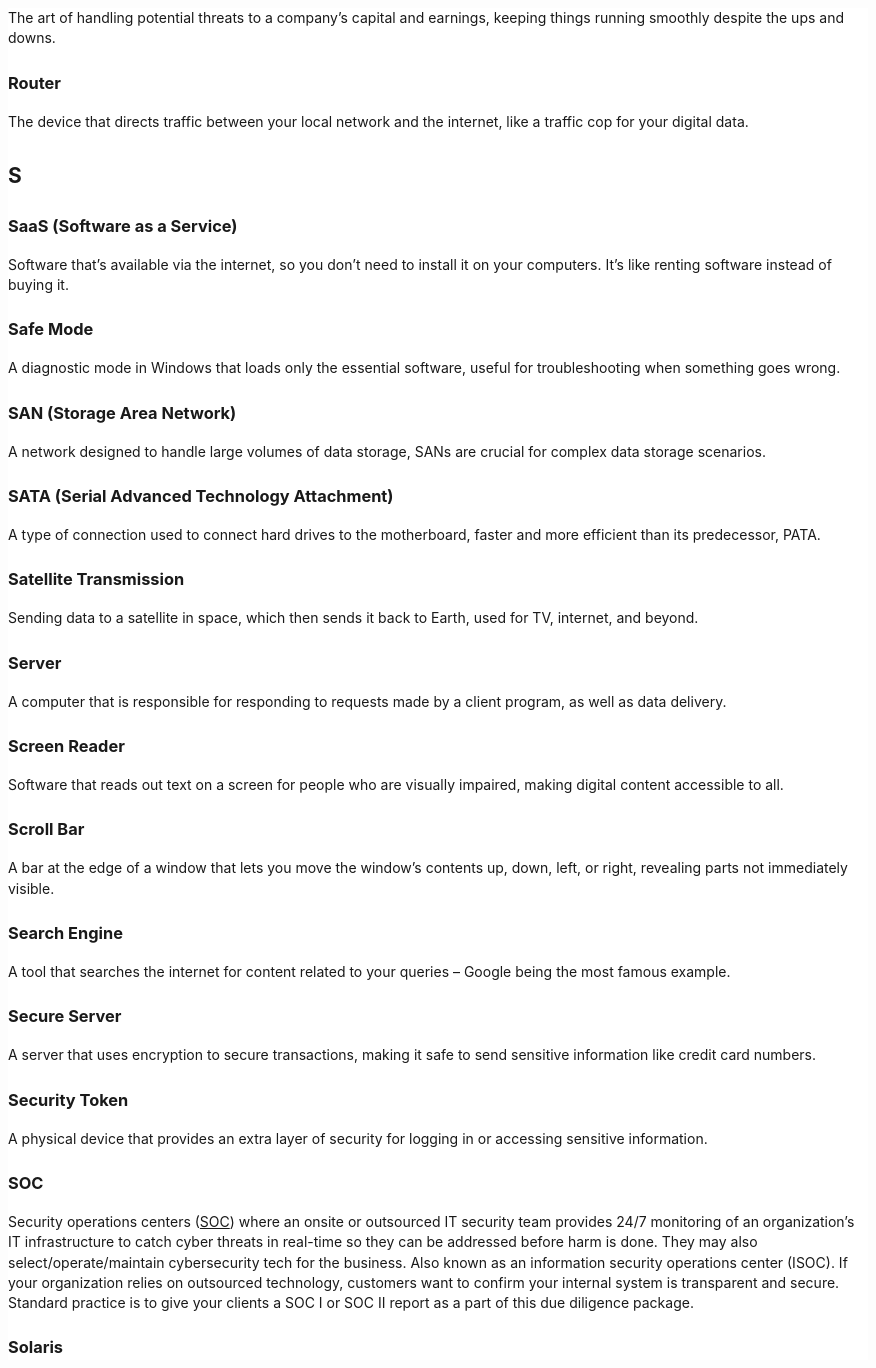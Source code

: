The art of handling potential threats to a company’s capital and earnings, keeping things running smoothly despite the ups and downs.
### Router
The device that directs traffic between your local network and the internet, like a traffic cop for your digital data.
## S
### SaaS (Software as a Service)
Software that’s available via the internet, so you don’t need to install it on your computers. It’s like renting software instead of buying it.
### Safe Mode
A diagnostic mode in Windows that loads only the essential software, useful for troubleshooting when something goes wrong.
### SAN (Storage Area Network)
A network designed to handle large volumes of data storage, SANs are crucial for complex data storage scenarios.
### SATA (Serial Advanced Technology Attachment)
A type of connection used to connect hard drives to the motherboard, faster and more efficient than its predecessor, PATA.
### Satellite Transmission
Sending data to a satellite in space, which then sends it back to Earth, used for TV, internet, and beyond.
### Server
A computer that is responsible for responding to requests made by a client program, as well as data delivery.
### Screen Reader
Software that reads out text on a screen for people who are visually impaired, making digital content accessible to all.
### Scroll Bar
A bar at the edge of a window that lets you move the window’s contents up, down, left, or right, revealing parts not immediately visible.
### Search Engine
A tool that searches the internet for content related to your queries – Google being the most famous example.
### Secure Server
A server that uses encryption to secure transactions, making it safe to send sensitive information like credit card numbers.
### Security Token
A physical device that provides an extra layer of security for logging in or accessing sensitive information.
### SOC
Security operations centers ([SOC](https://resources.infosecinstitute.com/topic/overview-understanding-soc-compliance-soc-1-vs-soc-2-vs-soc-3/)) where an onsite or outsourced IT security team provides 24/7 monitoring of an organization’s IT infrastructure to catch cyber threats in real-time so they can be addressed before harm is done.
They may also select/operate/maintain cybersecurity tech for the business. Also known as an information security operations center (ISOC).
If your organization relies on outsourced technology, customers want to confirm your internal system is transparent and secure. Standard practice is to give your clients a SOC I or SOC II report as a part of this due diligence package.
### Solaris